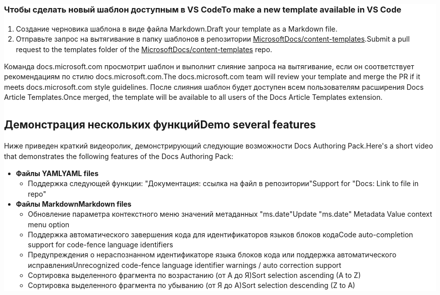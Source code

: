 ### <a name="to-make-a-new-template-available-in-vs-code"></a><span data-ttu-id="2f73e-185">Чтобы сделать новый шаблон доступным в VS Code</span><span class="sxs-lookup"><span data-stu-id="2f73e-185">To make a new template available in VS Code</span></span>

1. <span data-ttu-id="2f73e-186">Создание черновика шаблона в виде файла Markdown.</span><span class="sxs-lookup"><span data-stu-id="2f73e-186">Draft your template as a Markdown file.</span></span>
1. <span data-ttu-id="2f73e-187">Отправьте запрос на вытягивание в папку шаблонов в репозитории [MicrosoftDocs/content-templates](https://github.com/MicrosoftDocs/content-templates).</span><span class="sxs-lookup"><span data-stu-id="2f73e-187">Submit a pull request to the templates folder of the [MicrosoftDocs/content-templates](https://github.com/MicrosoftDocs/content-templates) repo.</span></span>

<span data-ttu-id="2f73e-188">Команда docs.microsoft.com просмотрит шаблон и выполнит слияние запроса на вытягивание, если он соответствует рекомендациям по стилю docs.microsoft.com.</span><span class="sxs-lookup"><span data-stu-id="2f73e-188">The docs.microsoft.com team will review your template and merge the PR if it meets docs.microsoft.com style guidelines.</span></span> <span data-ttu-id="2f73e-189">После слияния шаблон будет доступен всем пользователям расширения Docs Article Templates.</span><span class="sxs-lookup"><span data-stu-id="2f73e-189">Once merged, the template will be available to all users of the Docs Article Templates extension.</span></span>

## <a name="demo-several-features"></a><span data-ttu-id="2f73e-190">Демонстрация нескольких функций</span><span class="sxs-lookup"><span data-stu-id="2f73e-190">Demo several features</span></span>

<span data-ttu-id="2f73e-191">Ниже приведен краткий видеоролик, демонстрирующий следующие возможности Docs Authoring Pack.</span><span class="sxs-lookup"><span data-stu-id="2f73e-191">Here's a short video that demonstrates the following features of the Docs Authoring Pack:</span></span>

* <span data-ttu-id="2f73e-192">**Файлы YAML**</span><span class="sxs-lookup"><span data-stu-id="2f73e-192">**YAML files**</span></span>
  * <span data-ttu-id="2f73e-193">Поддержка следующей функции: "Документация: ссылка на файл в репозитории"</span><span class="sxs-lookup"><span data-stu-id="2f73e-193">Support for "Docs: Link to file in repo"</span></span>
* <span data-ttu-id="2f73e-194">**Файлы Markdown**</span><span class="sxs-lookup"><span data-stu-id="2f73e-194">**Markdown files**</span></span>
  * <span data-ttu-id="2f73e-195">Обновление параметра контекстного меню значений метаданных "ms.date"</span><span class="sxs-lookup"><span data-stu-id="2f73e-195">Update "ms.date" Metadata Value context menu option</span></span>
  * <span data-ttu-id="2f73e-196">Поддержка автоматического завершения кода для идентификаторов языков блоков кода</span><span class="sxs-lookup"><span data-stu-id="2f73e-196">Code auto-completion support for code-fence language identifiers</span></span>
  * <span data-ttu-id="2f73e-197">Предупреждения о нераспознанном идентификаторе языка блоков кода или поддержка автоматического исправления</span><span class="sxs-lookup"><span data-stu-id="2f73e-197">Unrecognized code-fence language identifier warnings / auto correction support</span></span>
  * <span data-ttu-id="2f73e-198">Сортировка выделенного фрагмента по возрастанию (от А до Я)</span><span class="sxs-lookup"><span data-stu-id="2f73e-198">Sort selection ascending (A to Z)</span></span>
  * <span data-ttu-id="2f73e-199">Сортировка выделенного фрагмента по убыванию (от Я до А)</span><span class="sxs-lookup"><span data-stu-id="2f73e-199">Sort selection descending (Z to A)</span></span>
